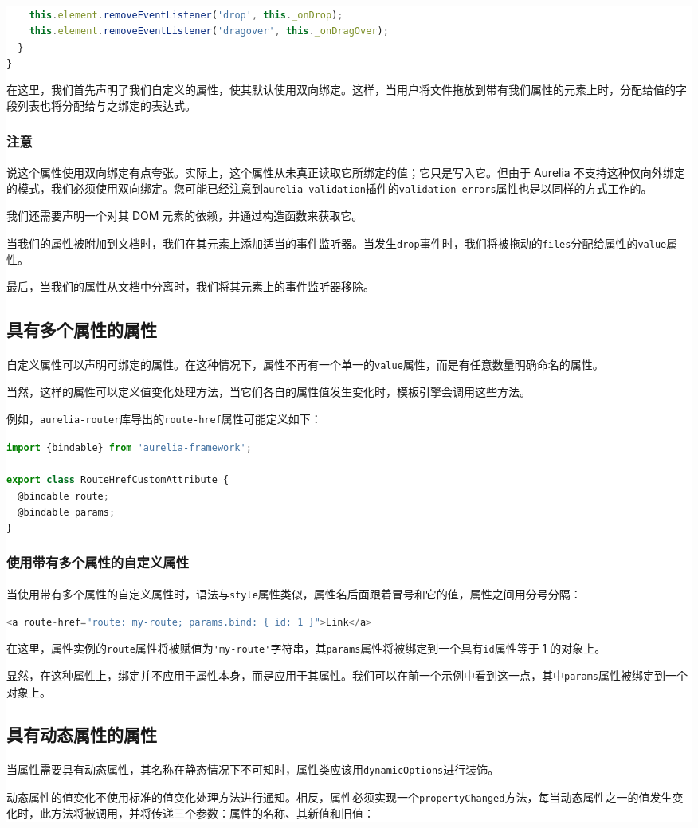 ```js
    this.element.removeEventListener('drop', this._onDrop); 
    this.element.removeEventListener('dragover', this._onDragOver); 
  } 
} 

```

在这里，我们首先声明了我们自定义的属性，使其默认使用双向绑定。这样，当用户将文件拖放到带有我们属性的元素上时，分配给值的字段列表也将分配给与之绑定的表达式。

### 注意

说这个属性使用双向绑定有点夸张。实际上，这个属性从未真正读取它所绑定的值；它只是写入它。但由于 Aurelia 不支持这种仅向外绑定的模式，我们必须使用双向绑定。您可能已经注意到`aurelia-validation`插件的`validation-errors`属性也是以同样的方式工作的。

我们还需要声明一个对其 DOM 元素的依赖，并通过构造函数来获取它。

当我们的属性被附加到文档时，我们在其元素上添加适当的事件监听器。当发生`drop`事件时，我们将被拖动的`files`分配给属性的`value`属性。

最后，当我们的属性从文档中分离时，我们将其元素上的事件监听器移除。

## 具有多个属性的属性

自定义属性可以声明可绑定的属性。在这种情况下，属性不再有一个单一的`value`属性，而是有任意数量明确命名的属性。

当然，这样的属性可以定义值变化处理方法，当它们各自的属性值发生变化时，模板引擎会调用这些方法。

例如，`aurelia-router`库导出的`route-href`属性可能定义如下：

```js
import {bindable} from 'aurelia-framework'; 

export class RouteHrefCustomAttribute { 
  @bindable route; 
  @bindable params; 
} 

```

### 使用带有多个属性的自定义属性

当使用带有多个属性的自定义属性时，语法与`style`属性类似，属性名后面跟着冒号和它的值，属性之间用分号分隔：

```js
<a route-href="route: my-route; params.bind: { id: 1 }">Link</a> 

```

在这里，属性实例的`route`属性将被赋值为`'my-route'`字符串，其`params`属性将被绑定到一个具有`id`属性等于 1 的对象上。

显然，在这种属性上，绑定并不应用于属性本身，而是应用于其属性。我们可以在前一个示例中看到这一点，其中`params`属性被绑定到一个对象上。

## 具有动态属性的属性

当属性需要具有动态属性，其名称在静态情况下不可知时，属性类应该用`dynamicOptions`进行装饰。

动态属性的值变化不使用标准的值变化处理方法进行通知。相反，属性必须实现一个`propertyChanged`方法，每当动态属性之一的值发生变化时，此方法将被调用，并将传递三个参数：属性的名称、其新值和旧值：
